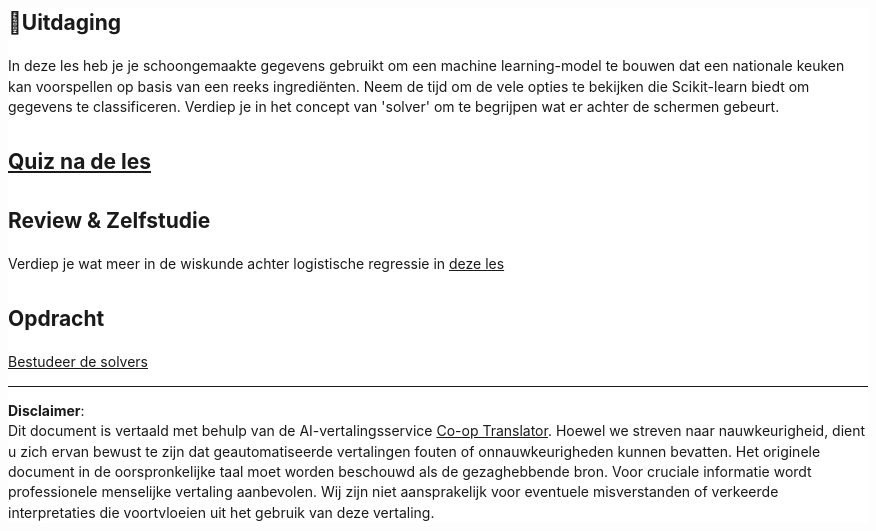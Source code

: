 ## 🚀Uitdaging

In deze les heb je je schoongemaakte gegevens gebruikt om een machine learning-model te bouwen dat een nationale keuken kan voorspellen op basis van een reeks ingrediënten. Neem de tijd om de vele opties te bekijken die Scikit-learn biedt om gegevens te classificeren. Verdiep je in het concept van 'solver' om te begrijpen wat er achter de schermen gebeurt.

## [Quiz na de les](https://ff-quizzes.netlify.app/en/ml/)

## Review & Zelfstudie

Verdiep je wat meer in de wiskunde achter logistische regressie in [deze les](https://people.eecs.berkeley.edu/~russell/classes/cs194/f11/lectures/CS194%20Fall%202011%20Lecture%2006.pdf)
## Opdracht 

[Bestudeer de solvers](assignment.md)

---

**Disclaimer**:  
Dit document is vertaald met behulp van de AI-vertalingsservice [Co-op Translator](https://github.com/Azure/co-op-translator). Hoewel we streven naar nauwkeurigheid, dient u zich ervan bewust te zijn dat geautomatiseerde vertalingen fouten of onnauwkeurigheden kunnen bevatten. Het originele document in de oorspronkelijke taal moet worden beschouwd als de gezaghebbende bron. Voor cruciale informatie wordt professionele menselijke vertaling aanbevolen. Wij zijn niet aansprakelijk voor eventuele misverstanden of verkeerde interpretaties die voortvloeien uit het gebruik van deze vertaling.